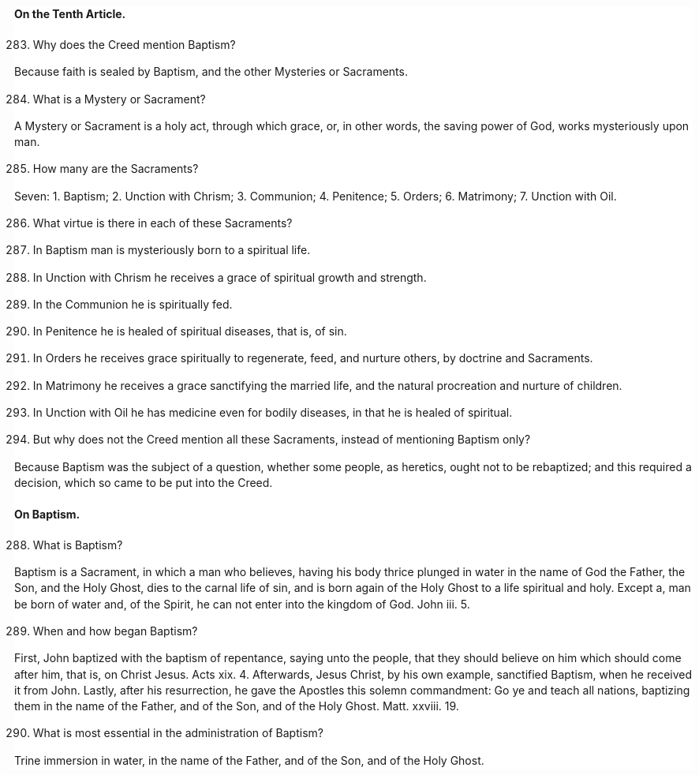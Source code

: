 
#### On the Tenth Article.

283.  Why does the Creed mention Baptism?

Because faith is sealed by Baptism, and the other Mysteries or Sacraments.

284.  What is a Mystery or Sacrament?

A Mystery or Sacrament is a holy act, through which grace, or, in other words, the saving power of God, works mysteriously upon man.

285.  How many are the Sacraments?

Seven: 1. Baptism; 2. Unction with Chrism; 3. Communion; 4. Penitence; 5. Orders; 6. Matrimony; 7. Unction with Oil.

286. What virtue is there in each of these Sacraments?

1. In Baptism man is mysteriously born to a spiritual life.

2. In Unction with Chrism he receives a grace of spiritual growth and strength.

3. In the Communion he is spiritually fed.

4. In Penitence he is healed of spiritual diseases, that is, of sin.

5. In Orders he receives grace spiritually to regenerate, feed, and nurture others, by doctrine and Sacraments.

6. In Matrimony he receives a grace sanctifying the married life, and the natural procreation and nurture of children.

7. In Unction with Oil he has medicine even for bodily diseases, in that he is healed of spiritual.

287.  But why does not the Creed mention all these Sacraments, instead of mentioning Baptism only?

Because Baptism was the subject of a question, whether some people, as heretics, ought not to be rebaptized; and this required a decision, which so came to be put into the Creed.



#### On Baptism.

288.  What is Baptism?

Baptism is a Sacrament, in which a man who believes, having his body thrice plunged in water in the name of God the Father, the Son, and the Holy Ghost, dies to the carnal life of sin, and is born again of the Holy Ghost to a life spiritual and holy. Except a, man be born of water and, of the Spirit, he can not enter into the kingdom of God. John iii. 5.

289.  When and how began Baptism?

First, John baptized with the baptism of repentance, saying unto the people, that they should believe on him which should come after him, that is, on Christ Jesus. Acts xix. 4. Afterwards, Jesus Christ, by his own example, sanctified Baptism, when he received it from John. Lastly, after his resurrection, he gave the Apostles this solemn commandment: Go ye and teach all nations, baptizing them in the name of the Father, and of the Son, and of the Holy Ghost. Matt. xxviii. 19.

290.  What is most essential in the administration of Baptism?

Trine immersion in water, in the name of the Father, and of the Son, and of the Holy Ghost.
